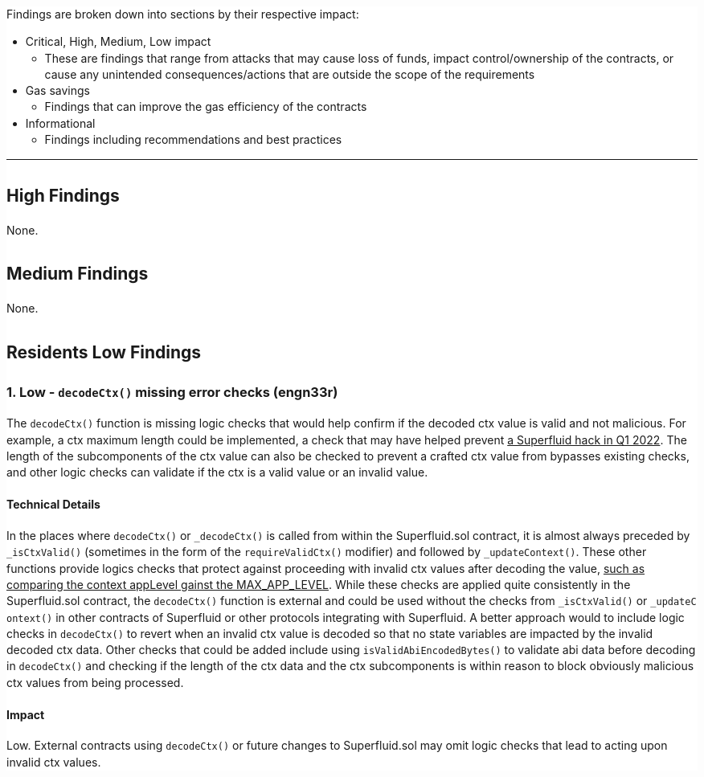 Findings are broken down into sections by their respective impact:
 - Critical, High, Medium, Low impact
     - These are findings that range from attacks that may cause loss of funds, impact control/ownership of the contracts, or cause any unintended consequences/actions that are outside the scope of the requirements
 - Gas savings
     - Findings that can improve the gas efficiency of the contracts
 - Informational
     - Findings including recommendations and best practices

---

## High Findings

None.

## Medium Findings

None.

## Residents Low Findings

### 1. Low - `decodeCtx()` missing error checks (engn33r)

The `decodeCtx()` function is missing logic checks that would help confirm if the decoded ctx value is valid and not malicious. For example, a ctx maximum length could be implemented, a check that may have helped prevent [a Superfluid hack in Q1 2022](https://medium.com/superfluid-blog/08-02-22-exploit-post-mortem-15ff9c97cdd). The length of the subcomponents of the ctx value can also be checked to prevent a crafted ctx value from bypasses existing checks, and other logic checks can validate if the ctx is a valid value or an invalid value.

#### Technical Details

In the places where `decodeCtx()` or `_decodeCtx()` is called from within the Superfluid.sol contract, it is almost always preceded by `_isCtxValid()` (sometimes in the form of the `requireValidCtx()` modifier) and followed by `_updateContext()`. These other functions provide logics checks that protect against proceeding with invalid ctx values after decoding the value, [such as comparing the context appLevel gainst the MAX_APP_LEVEL](https://github.com/superfluid-finance/protocol-monorepo/blob/8534dba06f6040bb31e2db69175ac3097430c528/packages/ethereum-contracts/contracts/superfluid/Superfluid.sol#L864). While these checks are applied quite consistently in the Superfluid.sol contract, the `decodeCtx()` function is external and could be used without the checks from `_isCtxValid()` or `_updateContext()` in other contracts of Superfluid or other protocols integrating with Superfluid. A better approach would to include logic checks in `decodeCtx()` to revert when an invalid ctx value is decoded so that no state variables are impacted by the invalid decoded ctx data. Other checks that could be added include using `isValidAbiEncodedBytes()` to validate abi data before decoding in `decodeCtx()` and checking if the length of the ctx data and the ctx subcomponents is within reason to block obviously malicious ctx values from being processed.

#### Impact

Low. External contracts using `decodeCtx()` or future changes to Superfluid.sol may omit logic checks that lead to acting upon invalid ctx values.
